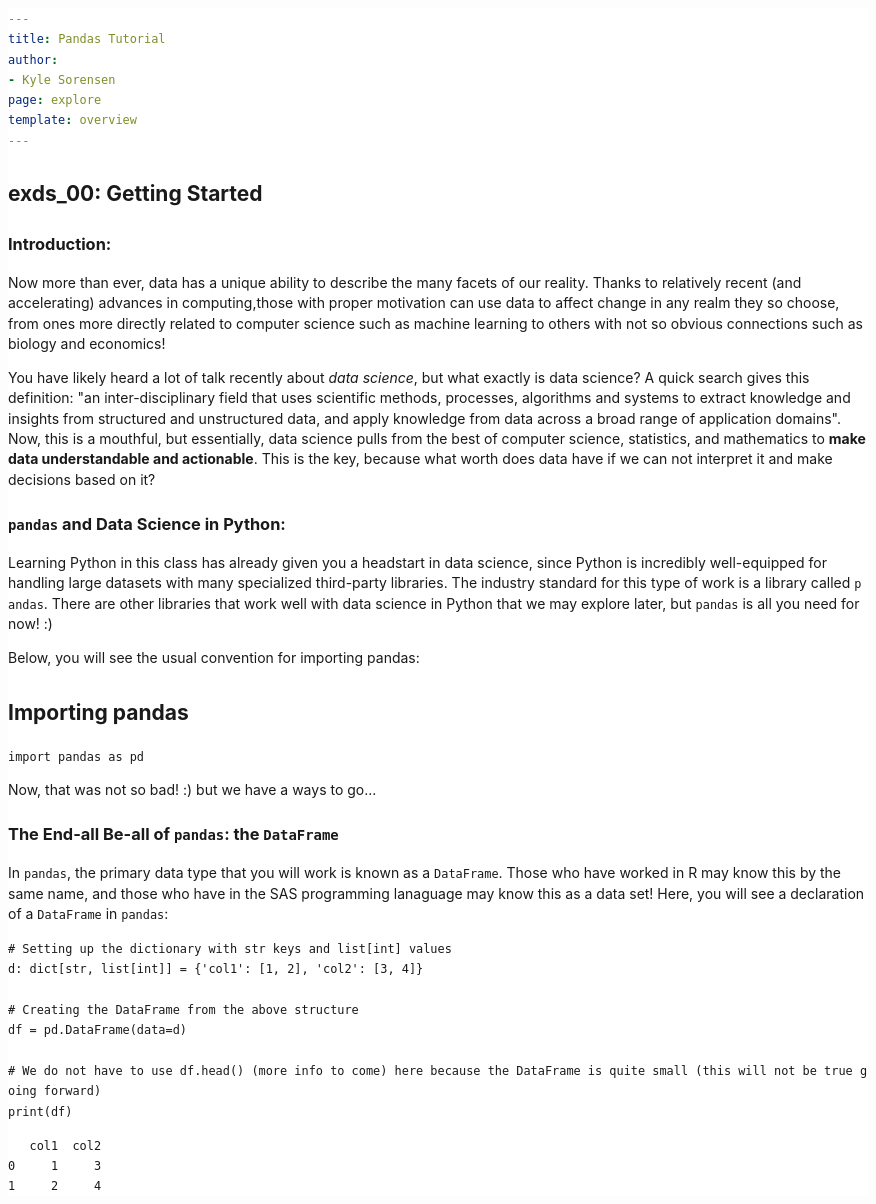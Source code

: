 ```yaml
---
title: Pandas Tutorial
author:
- Kyle Sorensen
page: explore
template: overview
---
```


## exds_00: Getting Started

### Introduction:
Now more than ever, data has a unique ability to describe the many facets of our reality. Thanks to relatively recent (and accelerating) advances in computing,those with proper motivation can use data to affect change in any realm they so choose, from ones more directly related to computer science such as machine learning to others with not so obvious connections such as biology and economics!

You have likely heard a lot of talk recently about *data science*, but what exactly is data science? A quick search gives this definition: "an inter-disciplinary field that uses scientific methods, processes, algorithms and systems to extract knowledge and insights from structured and unstructured data, and apply knowledge from data across a broad range of application domains". Now, this is a mouthful, but essentially, data science pulls from the best of computer science, statistics, and mathematics to **make data understandable and actionable**. This is the key, because what worth does data have if we can not interpret it and make decisions based on it?

### `pandas` and Data Science in Python:
Learning Python in this class has already given you a headstart in data science, since Python is incredibly well-equipped for handling large datasets with many specialized third-party libraries. The industry standard for this type of work is a library called `pandas`. There are other libraries that work well with data science in Python that we may explore later, but `pandas` is all you need for now! :)

Below, you will see the usual convention for importing pandas:

## Importing pandas
~~~ {.python .numberLines startFrom="1"}
import pandas as pd
~~~

Now, that was not so bad! :) but we have a ways to go...

### The End-all Be-all of `pandas`: the `DataFrame`
In `pandas`, the primary data type that you will work is known as a `DataFrame`. Those who have worked in R may know this by the same name, and those who have in the SAS programming lanaguage may know this as a data set! Here, you will see a declaration of a `DataFrame` in `pandas`:

~~~{.python .numberLines startFrom="1"}
# Setting up the dictionary with str keys and list[int] values
d: dict[str, list[int]] = {'col1': [1, 2], 'col2': [3, 4]}

# Creating the DataFrame from the above structure
df = pd.DataFrame(data=d)

# We do not have to use df.head() (more info to come) here because the DataFrame is quite small (this will not be true going forward)
print(df)
~~~
~~~plaintext
   col1  col2
0     1     3
1     2     4
~~~
